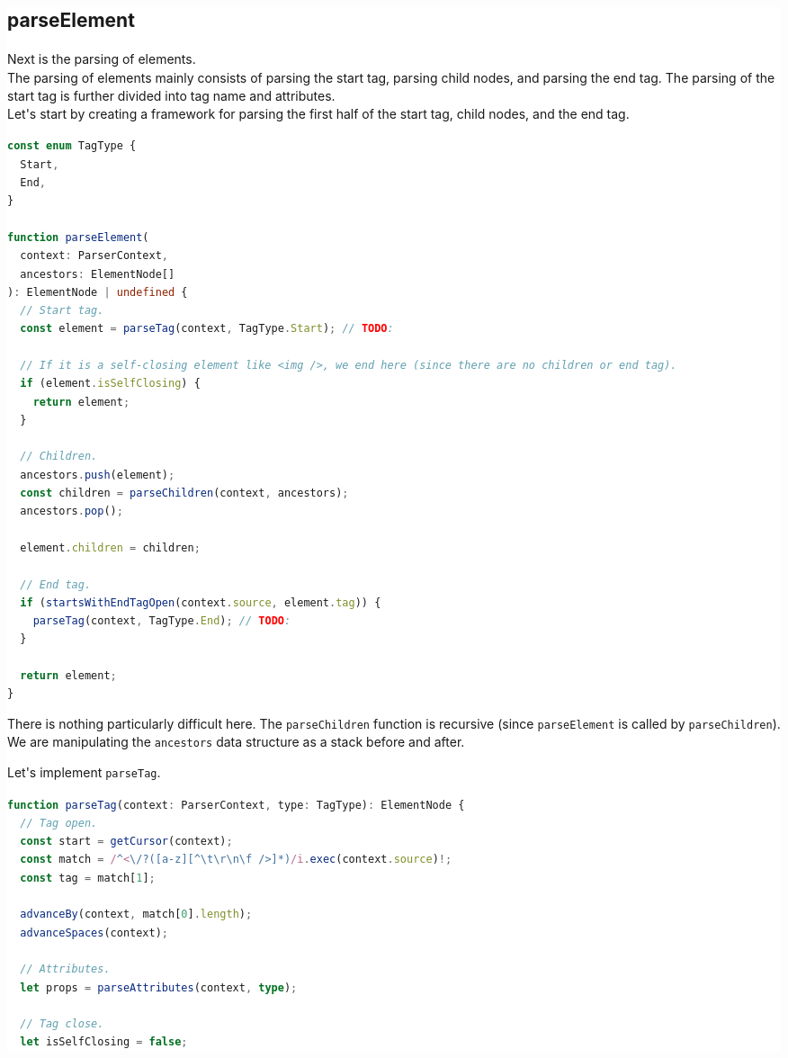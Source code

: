 ## parseElement

Next is the parsing of elements.  
The parsing of elements mainly consists of parsing the start tag, parsing child nodes, and parsing the end tag. The parsing of the start tag is further divided into tag name and attributes.  
Let's start by creating a framework for parsing the first half of the start tag, child nodes, and the end tag.

```ts
const enum TagType {
  Start,
  End,
}

function parseElement(
  context: ParserContext,
  ancestors: ElementNode[]
): ElementNode | undefined {
  // Start tag.
  const element = parseTag(context, TagType.Start); // TODO:

  // If it is a self-closing element like <img />, we end here (since there are no children or end tag).
  if (element.isSelfClosing) {
    return element;
  }

  // Children.
  ancestors.push(element);
  const children = parseChildren(context, ancestors);
  ancestors.pop();

  element.children = children;

  // End tag.
  if (startsWithEndTagOpen(context.source, element.tag)) {
    parseTag(context, TagType.End); // TODO:
  }

  return element;
}
```

There is nothing particularly difficult here. The `parseChildren` function is recursive (since `parseElement` is called by `parseChildren`).  
We are manipulating the `ancestors` data structure as a stack before and after.

Let's implement `parseTag`.

```ts
function parseTag(context: ParserContext, type: TagType): ElementNode {
  // Tag open.
  const start = getCursor(context);
  const match = /^<\/?([a-z][^\t\r\n\f />]*)/i.exec(context.source)!;
  const tag = match[1];

  advanceBy(context, match[0].length);
  advanceSpaces(context);

  // Attributes.
  let props = parseAttributes(context, type);

  // Tag close.
  let isSelfClosing = false;

```